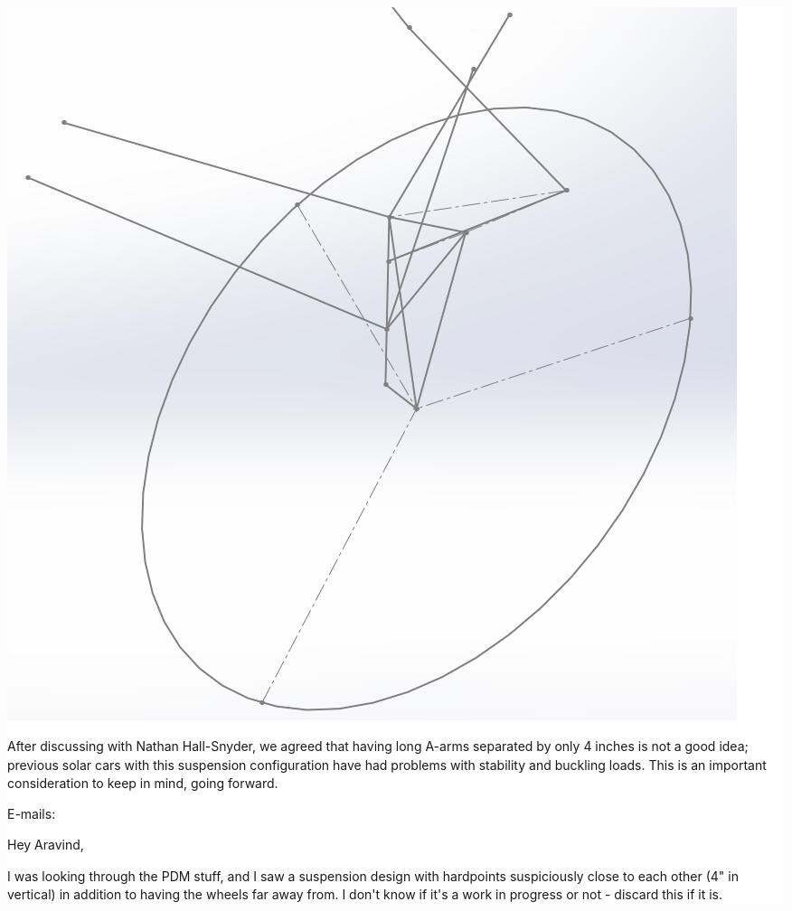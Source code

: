![](../../../../../assets/image_818511b96c.png)

After discussing with Nathan Hall-Snyder, we agreed that having long A-arms separated by only 4 inches is not a good idea; previous solar cars with this suspension configuration have had problems with stability and buckling loads. This is an important consideration to keep in mind, going forward.

E-mails:

Hey Aravind,

I was looking through the PDM stuff, and I saw a suspension design with hardpoints suspiciously close to each other (4" in vertical) in addition to having the wheels far away from. I don't know if it's a work in progress or not - discard this if it is.
